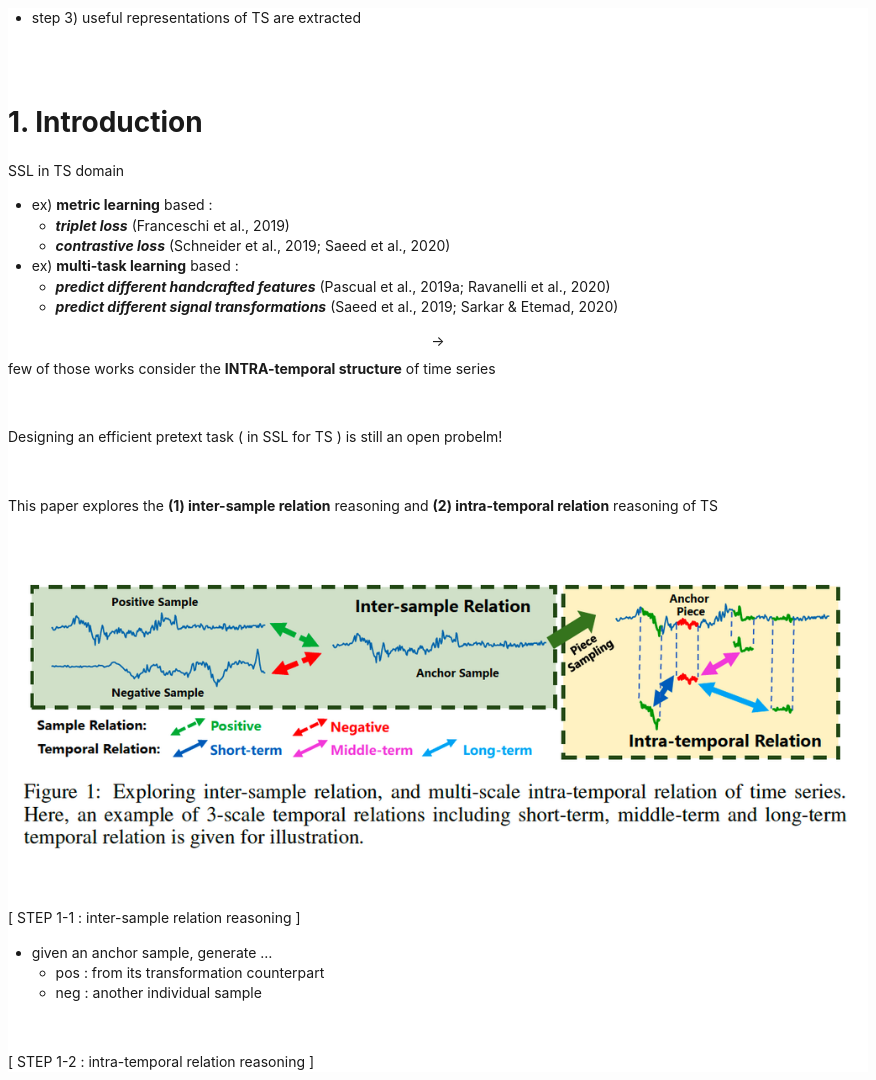 - step 3) useful representations of TS are extracted

<br>

# 1. Introduction

SSL in TS domain

- ex) **metric learning** based :
  -  ***triplet loss*** (Franceschi et al., 2019)
  - ***contrastive loss*** (Schneider et al., 2019; Saeed et al., 2020)
- ex) **multi-task learning** based :
  - ***predict different handcrafted features*** (Pascual et al., 2019a; Ravanelli et al., 2020)
  - ***predict different signal transformations*** (Saeed et al., 2019; Sarkar & Etemad, 2020)

$$\rightarrow$$ few of those works consider the **INTRA-temporal structure** of time series

<br>

Designing an efficient pretext task  ( in SSL for TS ) is still an open probelm!

<br>

This paper explores the **(1) inter-sample relation**  reasoning and **(2) intra-temporal relation** reasoning of TS

<br>

![figure2](/assets/img/cl/img104.png)

<br>

[ STEP 1-1 : inter-sample relation reasoning ]

- given an anchor sample, generate …
  - pos : from its transformation counterpart 
  - neg : another individual sample

<br>

[ STEP 1-2 : intra-temporal relation reasoning ]

